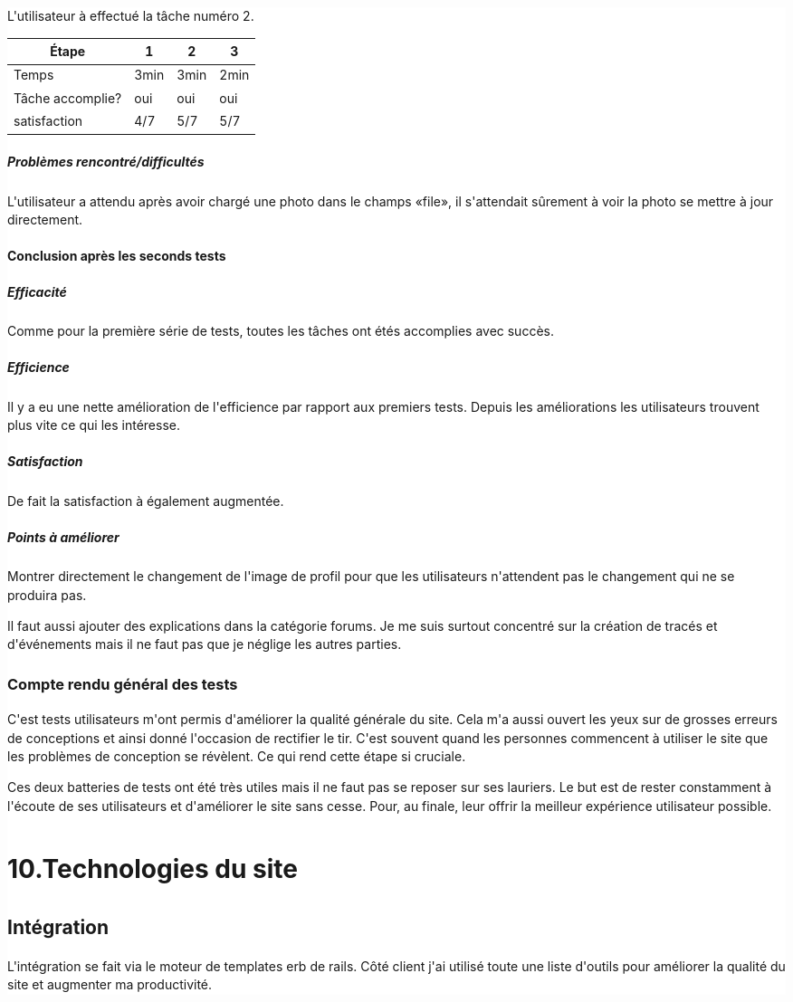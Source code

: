 L'utilisateur à effectué la tâche numéro 2.

Étape            | 1    |  2  |  3
---------------- | ---- | ----| ---- 
Temps            | 3min | 3min| 2min
Tâche accomplie? | oui  | oui | oui
satisfaction     | 4/7  | 5/7 | 5/7

##### Problèmes rencontré/difficultés

L'utilisateur a attendu après avoir chargé une photo dans le champs «file», il s'attendait sûrement à voir la photo se mettre à jour directement.

#### Conclusion après les seconds tests

##### Efficacité

Comme pour la première série de tests, toutes les tâches ont étés accomplies avec succès.

##### Efficience

Il y a eu une nette amélioration de l'efficience par rapport aux premiers tests. Depuis les améliorations les utilisateurs trouvent plus vite ce qui les intéresse.

##### Satisfaction

De fait la satisfaction à également augmentée.


##### Points à améliorer

Montrer directement le changement de l'image de profil pour que les utilisateurs n'attendent pas le changement qui ne se produira pas.

Il faut aussi ajouter des explications dans la catégorie forums. Je me suis surtout concentré sur la création de tracés et d'événements mais il ne faut pas que je néglige les autres parties.

### Compte rendu général des tests

C'est tests utilisateurs m'ont permis d'améliorer la qualité générale du site. Cela m'a aussi ouvert les yeux sur de grosses erreurs de conceptions et ainsi donné l'occasion de rectifier le tir. C'est souvent quand les personnes commencent à utiliser le site que les problèmes de conception se révèlent. Ce qui rend cette étape si cruciale.

Ces deux batteries de tests ont été très utiles mais il ne faut pas se reposer sur ses lauriers. Le but est de rester constamment à l'écoute de ses utilisateurs et d'améliorer le site sans cesse. Pour, au finale, leur offrir la meilleur expérience utilisateur possible.



# 10.Technologies du site

## Intégration

L'intégration se fait via le moteur de templates erb de rails. Côté client j'ai utilisé toute une liste d'outils pour améliorer la qualité du site et augmenter ma productivité.
